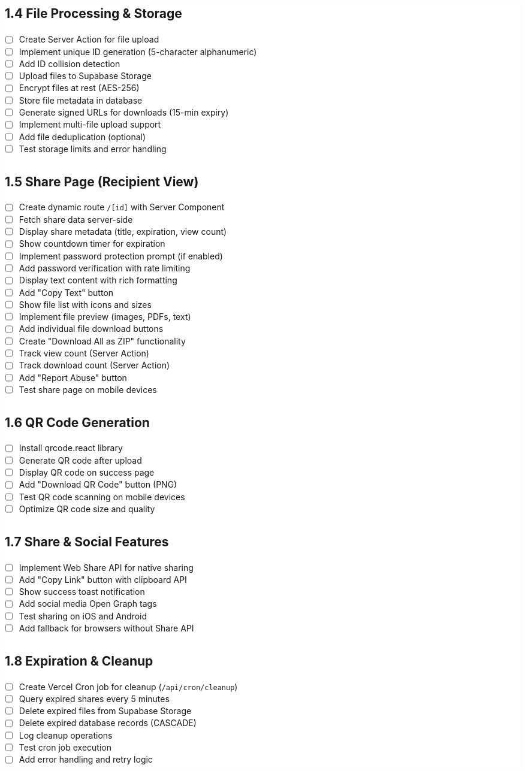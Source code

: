 ## 1.4 File Processing & Storage
- [ ] Create Server Action for file upload
- [ ] Implement unique ID generation (5-character alphanumeric)
- [ ] Add ID collision detection
- [ ] Upload files to Supabase Storage
- [ ] Encrypt files at rest (AES-256)
- [ ] Store file metadata in database
- [ ] Generate signed URLs for downloads (15-min expiry)
- [ ] Implement multi-file upload support
- [ ] Add file deduplication (optional)
- [ ] Test storage limits and error handling

## 1.5 Share Page (Recipient View)
- [ ] Create dynamic route `/[id]` with Server Component
- [ ] Fetch share data server-side
- [ ] Display share metadata (title, expiration, view count)
- [ ] Show countdown timer for expiration
- [ ] Implement password protection prompt (if enabled)
- [ ] Add password verification with rate limiting
- [ ] Display text content with rich formatting
- [ ] Add "Copy Text" button
- [ ] Show file list with icons and sizes
- [ ] Implement file preview (images, PDFs, text)
- [ ] Add individual file download buttons
- [ ] Create "Download All as ZIP" functionality
- [ ] Track view count (Server Action)
- [ ] Track download count (Server Action)
- [ ] Add "Report Abuse" button
- [ ] Test share page on mobile devices

## 1.6 QR Code Generation
- [ ] Install qrcode.react library
- [ ] Generate QR code after upload
- [ ] Display QR code on success page
- [ ] Add "Download QR Code" button (PNG)
- [ ] Test QR code scanning on mobile devices
- [ ] Optimize QR code size and quality

## 1.7 Share & Social Features
- [ ] Implement Web Share API for native sharing
- [ ] Add "Copy Link" button with clipboard API
- [ ] Show success toast notification
- [ ] Add social media Open Graph tags
- [ ] Test sharing on iOS and Android
- [ ] Add fallback for browsers without Share API

## 1.8 Expiration & Cleanup
- [ ] Create Vercel Cron job for cleanup (`/api/cron/cleanup`)
- [ ] Query expired shares every 5 minutes
- [ ] Delete expired files from Supabase Storage
- [ ] Delete expired database records (CASCADE)
- [ ] Log cleanup operations
- [ ] Test cron job execution
- [ ] Add error handling and retry logic
